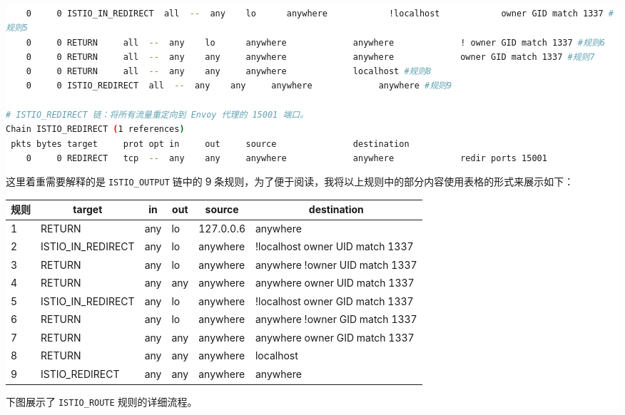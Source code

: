 ```bash
    0     0 ISTIO_IN_REDIRECT  all  --  any    lo      anywhere            !localhost            owner GID match 1337 #规则5
    0     0 RETURN     all  --  any    lo      anywhere             anywhere             ! owner GID match 1337 #规则6
    0     0 RETURN     all  --  any    any     anywhere             anywhere             owner GID match 1337 #规则7
    0     0 RETURN     all  --  any    any     anywhere             localhost #规则8
    0     0 ISTIO_REDIRECT  all  --  any    any     anywhere             anywhere #规则9

# ISTIO_REDIRECT 链：将所有流量重定向到 Envoy 代理的 15001 端口。
Chain ISTIO_REDIRECT (1 references)
 pkts bytes target     prot opt in     out     source               destination
    0     0 REDIRECT   tcp  --  any    any     anywhere             anywhere             redir ports 15001
```

这里着重需要解释的是 `ISTIO_OUTPUT` 链中的 9 条规则，为了便于阅读，我将以上规则中的部分内容使用表格的形式来展示如下：

| **规则** | **target**        | **in** | **out** | **source** | **destination**                 |
| -------- | ----------------- | ------ | ------- | ---------- | ------------------------------- |
| 1        | RETURN            | any    | lo      | 127.0.0.6  | anywhere                        |
| 2        | ISTIO_IN_REDIRECT | any    | lo      | anywhere   | !localhost owner UID match 1337 |
| 3        | RETURN            | any    | lo      | anywhere   | anywhere !owner UID match 1337  |
| 4        | RETURN            | any    | any     | anywhere   | anywhere owner UID match 1337   |
| 5        | ISTIO_IN_REDIRECT | any    | lo      | anywhere   | !localhost owner GID match 1337 |
| 6        | RETURN            | any    | lo      | anywhere   | anywhere !owner GID match 1337  |
| 7        | RETURN            | any    | any     | anywhere   | anywhere owner GID match 1337   |
| 8        | RETURN            | any    | any     | anywhere   | localhost                       |
| 9        | ISTIO_REDIRECT    | any    | any     | anywhere   | anywhere                        |

下图展示了 `ISTIO_ROUTE` 规则的详细流程。
